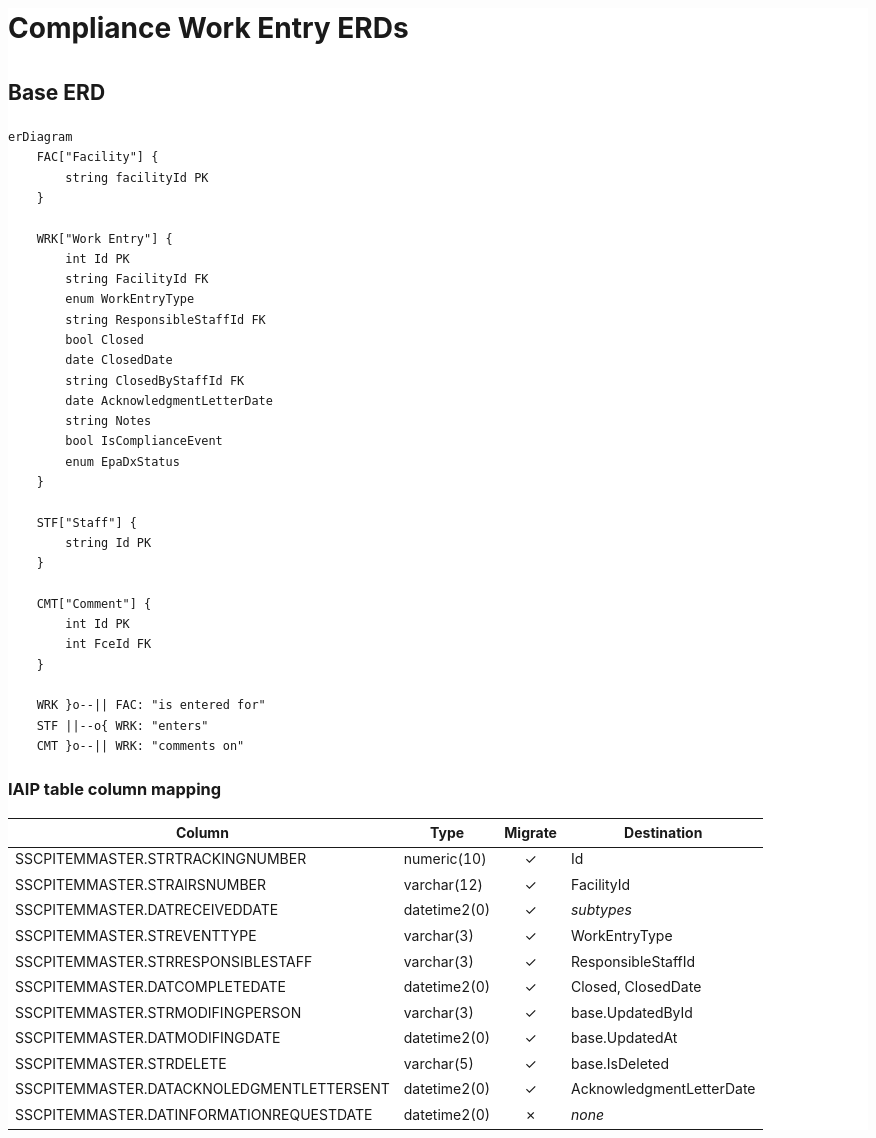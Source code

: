 # Compliance Work Entry ERDs

## Base ERD

```mermaid
erDiagram
    FAC["Facility"] {
        string facilityId PK
    }

    WRK["Work Entry"] {
        int Id PK
        string FacilityId FK
        enum WorkEntryType
        string ResponsibleStaffId FK
        bool Closed
        date ClosedDate
        string ClosedByStaffId FK
        date AcknowledgmentLetterDate
        string Notes
        bool IsComplianceEvent
        enum EpaDxStatus
    }

    STF["Staff"] {
        string Id PK
    }

    CMT["Comment"] {
        int Id PK
        int FceId FK
    }

    WRK }o--|| FAC: "is entered for"
    STF ||--o{ WRK: "enters"
    CMT }o--|| WRK: "comments on"

```

### IAIP table column mapping

| Column                                    | Type         | Migrate | Destination              |
|-------------------------------------------|--------------|:-------:|--------------------------|
| SSCPITEMMASTER.STRTRACKINGNUMBER          | numeric(10)  |    ✓    | Id                       |
| SSCPITEMMASTER.STRAIRSNUMBER              | varchar(12)  |    ✓    | FacilityId               |
| SSCPITEMMASTER.DATRECEIVEDDATE            | datetime2(0) |    ✓    | *subtypes*               |
| SSCPITEMMASTER.STREVENTTYPE               | varchar(3)   |    ✓    | WorkEntryType            |
| SSCPITEMMASTER.STRRESPONSIBLESTAFF        | varchar(3)   |    ✓    | ResponsibleStaffId       |
| SSCPITEMMASTER.DATCOMPLETEDATE            | datetime2(0) |    ✓    | Closed, ClosedDate       |
| SSCPITEMMASTER.STRMODIFINGPERSON          | varchar(3)   |    ✓    | base.UpdatedById         |
| SSCPITEMMASTER.DATMODIFINGDATE            | datetime2(0) |    ✓    | base.UpdatedAt           |
| SSCPITEMMASTER.STRDELETE                  | varchar(5)   |    ✓    | base.IsDeleted           |
| SSCPITEMMASTER.DATACKNOLEDGMENTLETTERSENT | datetime2(0) |    ✓    | AcknowledgmentLetterDate |
| SSCPITEMMASTER.DATINFORMATIONREQUESTDATE  | datetime2(0) |    ✗    | *none*                   |